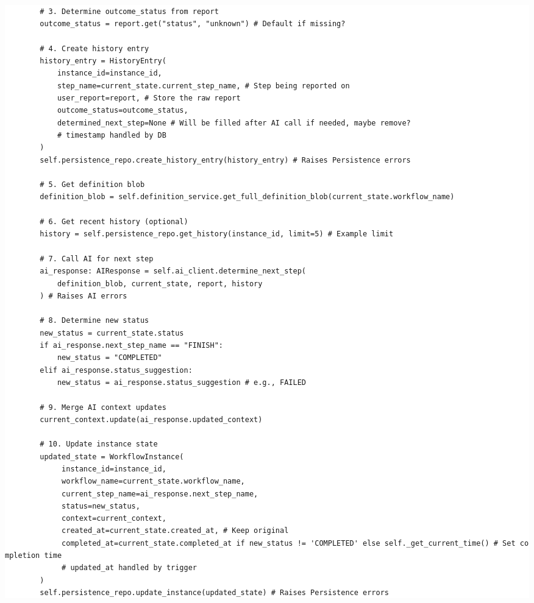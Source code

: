             # 3. Determine outcome_status from report
            outcome_status = report.get("status", "unknown") # Default if missing?

            # 4. Create history entry
            history_entry = HistoryEntry(
                instance_id=instance_id,
                step_name=current_state.current_step_name, # Step being reported on
                user_report=report, # Store the raw report
                outcome_status=outcome_status,
                determined_next_step=None # Will be filled after AI call if needed, maybe remove?
                # timestamp handled by DB
            )
            self.persistence_repo.create_history_entry(history_entry) # Raises Persistence errors

            # 5. Get definition blob
            definition_blob = self.definition_service.get_full_definition_blob(current_state.workflow_name)

            # 6. Get recent history (optional)
            history = self.persistence_repo.get_history(instance_id, limit=5) # Example limit

            # 7. Call AI for next step
            ai_response: AIResponse = self.ai_client.determine_next_step(
                definition_blob, current_state, report, history
            ) # Raises AI errors

            # 8. Determine new status
            new_status = current_state.status
            if ai_response.next_step_name == "FINISH":
                new_status = "COMPLETED"
            elif ai_response.status_suggestion:
                new_status = ai_response.status_suggestion # e.g., FAILED

            # 9. Merge AI context updates
            current_context.update(ai_response.updated_context)

            # 10. Update instance state
            updated_state = WorkflowInstance(
                 instance_id=instance_id,
                 workflow_name=current_state.workflow_name,
                 current_step_name=ai_response.next_step_name,
                 status=new_status,
                 context=current_context,
                 created_at=current_state.created_at, # Keep original
                 completed_at=current_state.completed_at if new_status != 'COMPLETED' else self._get_current_time() # Set completion time
                 # updated_at handled by trigger
            )
            self.persistence_repo.update_instance(updated_state) # Raises Persistence errors
